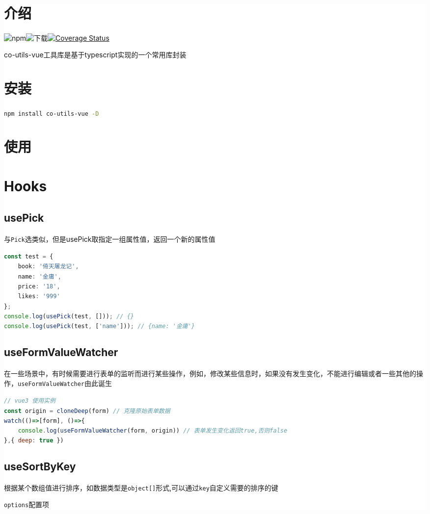 # 介绍

![npm](https://img.shields.io/npm/v/co-utils-vue)![下载](https://img.shields.io/npm/dm/co-utils-vue.svg)[![Coverage Status](https://coveralls.io/repos/github/C1320/co-utils-vue/badge.svg?branch=master)](https://coveralls.io/github/C1320/co-utils-vue?branch=master)


co-utils-vue工具库是基于typescript实现的一个常用库封装

# 安装

```bash
npm install co-utils-vue -D
```

# 使用

# Hooks

## usePick

与`Pick`选类似，但是usePick取指定一组属性值，返回一个新的属性值

```typescript
const test = {
    book: '倚天屠龙记',
    name: '金庸',
    price: '18',
    likes: '999'
};
console.log(usePick(test, [])); // {}
console.log(usePick(test, ['name'])); // {name: '金庸'}
```

## useFormValueWatcher

在一些场景中，有时候需要进行表单的监听而进行某些操作，例如，修改某些信息时，如果没有发生变化，不能进行编辑或者一些其他的操作，`useFormValueWatcher`由此诞生

```javascript
// vue3 使用实例
const origin = cloneDeep(form) // 克隆原始表单数据
watch(()=>[form], ()=>{
    console.log(useFormValueWatcher(form, origin)) // 表单发生变化返回true,否则false
},{ deep: true })
```

## useSortByKey

根据某个数组值进行排序，如数据类型是`object[]`形式,可以通过`key`自定义需要的排序的键

`options`配置项
